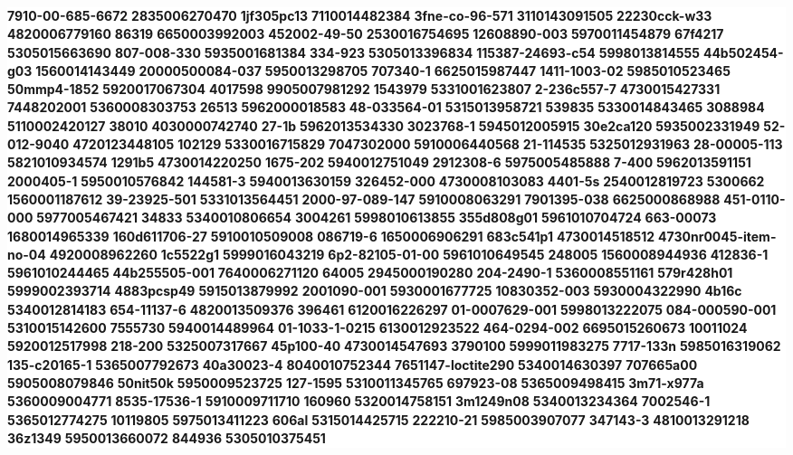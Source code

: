 **7910-00-685-6672**    **2835006270470**    **1jf305pc13**    **7110014482384**    **3fne-co-96-571**    **3110143091505**
**22230cck-w33**    **4820006779160**    **86319**    **6650003992003**    **452002-49-50**    **2530016754695**
**12608890-003**    **5970011454879**    **67f4217**    **5305015663690**    **807-008-330**    **5935001681384**
**334-923**    **5305013396834**    **115387-24693-c54**    **5998013814555**    **44b502454-g03**    **1560014143449**
**20000500084-037**    **5950013298705**    **707340-1**    **6625015987447**    **1411-1003-02**    **5985010523465**
**50mmp4-1852**    **5920017067304**    **4017598**    **9905007981292**    **1543979**    **5331001623807**
**2-236c557-7**    **4730015427331**    **7448202001**    **5360008303753**    **26513**    **5962000018583**
**48-033564-01**    **5315013958721**    **539835**    **5330014843465**    **3088984**    **5110002420127**
**38010**    **4030000742740**    **27-1b**    **5962013534330**    **3023768-1**    **5945012005915**
**30e2ca120**    **5935002331949**    **52-012-9040**    **4720123448105**    **102129**    **5330016715829**
**7047302000**    **5910006440568**    **21-114535**    **5325012931963**    **28-00005-113**    **5821010934574**
**1291b5**    **4730014220250**    **1675-202**    **5940012751049**    **2912308-6**    **5975005485888**
**7-400**    **5962013591151**    **2000405-1**    **5950010576842**    **144581-3**    **5940013630159**
**326452-000**    **4730008103083**    **4401-5s**    **2540012819723**    **5300662**    **1560001187612**
**39-23925-501**    **5331013564451**    **2000-97-089-147**    **5910008063291**    **7901395-038**    **6625000868988**
**451-0110-000**    **5977005467421**    **34833**    **5340010806654**    **3004261**    **5998010613855**
**355d808g01**    **5961010704724**    **663-00073**    **1680014965339**    **160d611706-27**    **5910010509008**
**086719-6**    **1650006906291**    **683c541p1**    **4730014518512**    **4730nr0045-item-no-04**    **4920008962260**
**1c5522g1**    **5999016043219**    **6p2-82105-01-00**    **5961010649545**    **248005**    **1560008944936**
**412836-1**    **5961010244465**    **44b255505-001**    **7640006271120**    **64005**    **2945000190280**
**204-2490-1**    **5360008551161**    **579r428h01**    **5999002393714**    **4883pcsp49**    **5915013879992**
**2001090-001**    **5930001677725**    **10830352-003**    **5930004322990**    **4b16c**    **5340012814183**
**654-11137-6**    **4820013509376**    **396461**    **6120016226297**    **01-0007629-001**    **5998013222075**
**084-000590-001**    **5310015142600**    **7555730**    **5940014489964**    **01-1033-1-0215**    **6130012923522**
**464-0294-002**    **6695015260673**    **10011024**    **5920012517998**    **218-200**    **5325007317667**
**45p100-40**    **4730014547693**    **3790100**    **5999011983275**    **7717-133n**    **5985016319062**
**135-c20165-1**    **5365007792673**    **40a30023-4**    **8040010752344**    **7651147-loctite290**    **5340014630397**
**707665a00**    **5905008079846**    **50nit50k**    **5950009523725**    **127-1595**    **5310011345765**
**697923-08**    **5365009498415**    **3m71-x977a**    **5360009004771**    **8535-17536-1**    **5910009711710**
**160960**    **5320014758151**    **3m1249n08**    **5340013234364**    **7002546-1**    **5365012774275**
**10119805**    **5975013411223**    **606al**    **5315014425715**    **222210-21**    **5985003907077**
**347143-3**    **4810013291218**    **36z1349**    **5950013660072**    **844936**    **5305010375451**